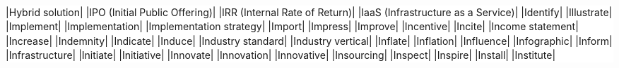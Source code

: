 |Hybrid solution|
|IPO (Initial Public Offering)|
|IRR (Internal Rate of Return)|
|IaaS (Infrastructure as a Service)|
|Identify|
|Illustrate|
|Implement|
|Implementation|
|Implementation strategy|
|Import|
|Impress|
|Improve|
|Incentive|
|Incite|
|Income statement|
|Increase|
|Indemnity|
|Indicate|
|Induce|
|Industry standard|
|Industry vertical|
|Inflate|
|Inflation|
|Influence|
|Infographic|
|Inform|
|Infrastructure|
|Initiate|
|Initiative|
|Innovate|
|Innovation|
|Innovative|
|Insourcing|
|Inspect|
|Inspire|
|Install|
|Institute|